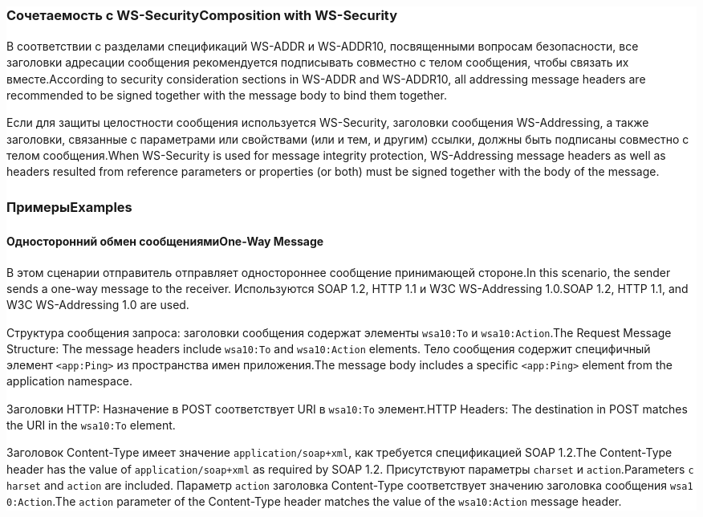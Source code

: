 ### <a name="composition-with-ws-security"></a><span data-ttu-id="2a3fe-299">Сочетаемость с WS-Security</span><span class="sxs-lookup"><span data-stu-id="2a3fe-299">Composition with WS-Security</span></span>  
 <span data-ttu-id="2a3fe-300">В соответствии с разделами спецификаций WS-ADDR и WS-ADDR10, посвященными вопросам безопасности, все заголовки адресации сообщения рекомендуется подписывать совместно с телом сообщения, чтобы связать их вместе.</span><span class="sxs-lookup"><span data-stu-id="2a3fe-300">According to security consideration sections in WS-ADDR and WS-ADDR10, all addressing message headers are recommended to be signed together with the message body to bind them together.</span></span>  
  
 <span data-ttu-id="2a3fe-301">Если для защиты целостности сообщения используется WS-Security, заголовки сообщения WS-Addressing, а также заголовки, связанные с параметрами или свойствами (или и тем, и другим) ссылки, должны быть подписаны совместно с телом сообщения.</span><span class="sxs-lookup"><span data-stu-id="2a3fe-301">When WS-Security is used for message integrity protection, WS-Addressing message headers as well as headers resulted from reference parameters or properties (or both) must be signed together with the body of the message.</span></span>  
  
### <a name="examples"></a><span data-ttu-id="2a3fe-302">Примеры</span><span class="sxs-lookup"><span data-stu-id="2a3fe-302">Examples</span></span>  
  
#### <a name="one-way-message"></a><span data-ttu-id="2a3fe-303">Односторонний обмен сообщениями</span><span class="sxs-lookup"><span data-stu-id="2a3fe-303">One-Way Message</span></span>  
 <span data-ttu-id="2a3fe-304">В этом сценарии отправитель отправляет одностороннее сообщение принимающей стороне.</span><span class="sxs-lookup"><span data-stu-id="2a3fe-304">In this scenario, the sender sends a one-way message to the receiver.</span></span> <span data-ttu-id="2a3fe-305">Используются SOAP 1.2, HTTP 1.1 и W3C WS-Addressing 1.0.</span><span class="sxs-lookup"><span data-stu-id="2a3fe-305">SOAP 1.2, HTTP 1.1, and W3C WS-Addressing 1.0 are used.</span></span>  
  
 <span data-ttu-id="2a3fe-306">Структура сообщения запроса: заголовки сообщения содержат элементы `wsa10:To` и `wsa10:Action`.</span><span class="sxs-lookup"><span data-stu-id="2a3fe-306">The Request Message Structure: The message headers include `wsa10:To` and `wsa10:Action` elements.</span></span> <span data-ttu-id="2a3fe-307">Тело сообщения содержит специфичный элемент `<app:Ping>` из пространства имен приложения.</span><span class="sxs-lookup"><span data-stu-id="2a3fe-307">The message body includes a specific `<app:Ping>` element from the application namespace.</span></span>  
  
 <span data-ttu-id="2a3fe-308">Заголовки HTTP: Назначение в POST соответствует URI в `wsa10:To` элемент.</span><span class="sxs-lookup"><span data-stu-id="2a3fe-308">HTTP Headers: The destination in POST matches the URI in the `wsa10:To` element.</span></span>  
  
 <span data-ttu-id="2a3fe-309">Заголовок Content-Type имеет значение `application/soap+xml`, как требуется спецификацией SOAP 1.2.</span><span class="sxs-lookup"><span data-stu-id="2a3fe-309">The Content-Type header has the value of `application/soap+xml` as required by SOAP 1.2.</span></span> <span data-ttu-id="2a3fe-310">Присутствуют параметры `charset` и `action`.</span><span class="sxs-lookup"><span data-stu-id="2a3fe-310">Parameters `charset` and `action` are included.</span></span> <span data-ttu-id="2a3fe-311">Параметр `action` заголовка Content-Type соответствует значению заголовка сообщения `wsa10:Action`.</span><span class="sxs-lookup"><span data-stu-id="2a3fe-311">The `action` parameter of the Content-Type header matches the value of the `wsa10:Action` message header.</span></span>  
  